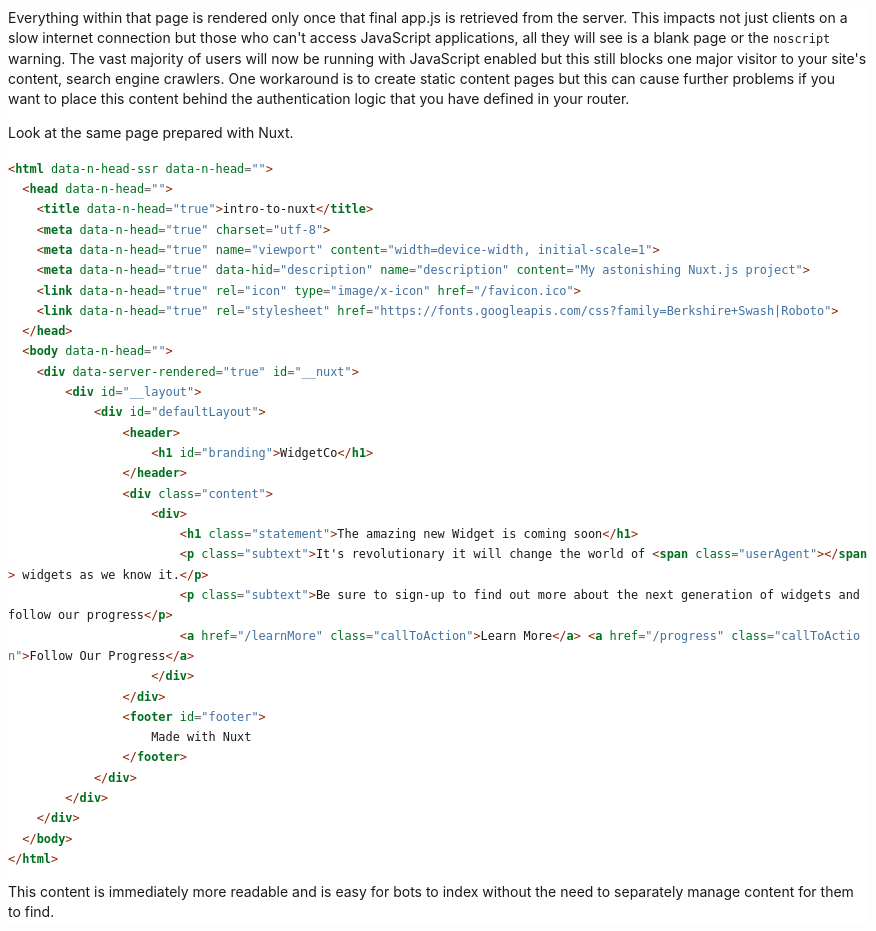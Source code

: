 Everything within that page is rendered only once that final app.js is retrieved from the server. This impacts not just clients on a slow internet connection but those who can't access JavaScript applications, all they will see is a blank page or the `noscript` warning. The vast majority of users will now be running with JavaScript enabled but this still blocks one major visitor to your site's content, search engine crawlers. One workaround is to create static content pages but this can cause further problems if you want to place this content behind the authentication logic that you have defined in your router.

Look at the same page prepared with Nuxt.

```html
<html data-n-head-ssr data-n-head="">
  <head data-n-head="">
    <title data-n-head="true">intro-to-nuxt</title>
    <meta data-n-head="true" charset="utf-8">
    <meta data-n-head="true" name="viewport" content="width=device-width, initial-scale=1">
    <meta data-n-head="true" data-hid="description" name="description" content="My astonishing Nuxt.js project">
    <link data-n-head="true" rel="icon" type="image/x-icon" href="/favicon.ico">
    <link data-n-head="true" rel="stylesheet" href="https://fonts.googleapis.com/css?family=Berkshire+Swash|Roboto">
  </head>
  <body data-n-head="">
    <div data-server-rendered="true" id="__nuxt">
        <div id="__layout">
            <div id="defaultLayout">
                <header>
                    <h1 id="branding">WidgetCo</h1>
                </header>
                <div class="content">
                    <div>
                        <h1 class="statement">The amazing new Widget is coming soon</h1>
                        <p class="subtext">It's revolutionary it will change the world of <span class="userAgent"></span> widgets as we know it.</p>
                        <p class="subtext">Be sure to sign-up to find out more about the next generation of widgets and follow our progress</p>
                        <a href="/learnMore" class="callToAction">Learn More</a> <a href="/progress" class="callToAction">Follow Our Progress</a>
                    </div>
                </div>
                <footer id="footer">
                    Made with Nuxt
                </footer>
            </div>
        </div>
    </div>
  </body>
</html>
```

This content is immediately more readable and is easy for bots to index without the need to separately manage content for them to find.
